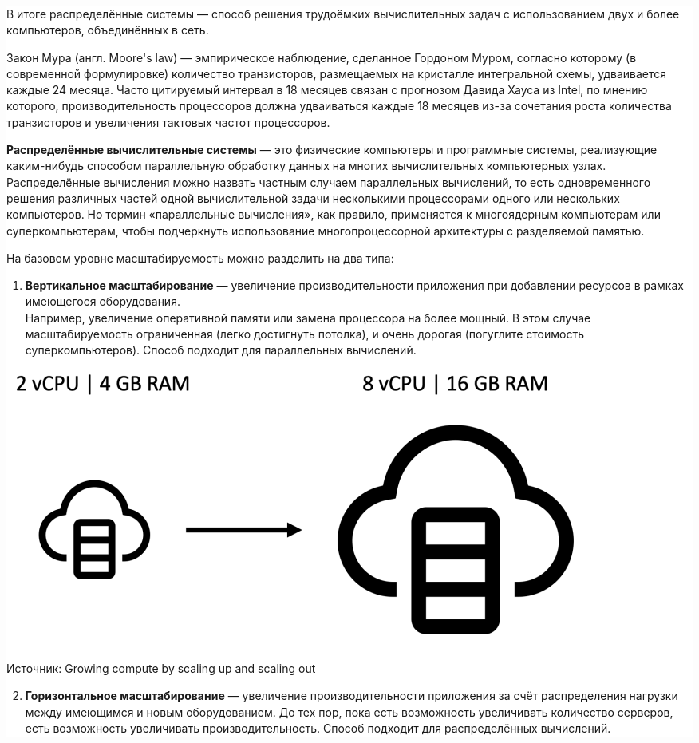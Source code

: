 В итоге распределённые системы — способ решения трудоёмких вычислительных задач с использованием двух и более компьютеров, объединённых в сеть.

Закон Мура (англ. Moore's law) — эмпирическое наблюдение, сделанное Гордоном Муром, согласно которому (в современной формулировке) количество транзисторов, размещаемых на кристалле интегральной схемы, удваивается каждые 24 месяца. Часто цитируемый интервал в 18 месяцев связан с прогнозом Давида Хауса из Intel, по мнению которого, производительность процессоров должна удваиваться каждые 18 месяцев из-за сочетания роста количества транзисторов и увеличения тактовых частот процессоров.

__Распределённые вычислительные системы__ — это физические компьютеры и программные системы, реализующие каким-нибудь способом параллельную обработку данных на многих вычислительных компьютерных узлах.<br>
Распределённые вычисления можно назвать частным случаем параллельных вычислений, то есть одновременного решения различных частей одной вычислительной задачи несколькими процессорами одного или нескольких компьютеров. Но термин «параллельные вычисления», как правило, применяется к многоядерным компьютерам или суперкомпьютерам, чтобы подчеркнуть использование многопроцессорной архитектуры с разделяемой памятью.

На базовом уровне масштабируемость можно разделить на два типа:
1. __Вертикальное масштабирование__ — увеличение производительности приложения при добавлении ресурсов в рамках имеющегося оборудования. <br>
Например, увеличение оперативной памяти или замена процессора на более мощный. В этом случае масштабируемость ограниченная (легко достигнуть потолка), и очень дорогая (погуглите стоимость суперкомпьютеров). Способ подходит для параллельных вычислений.

![001](/IntroCourseOnBigData/Pictures/001_010.PNG)

Источник: [Growing compute by scaling up and scaling out](https://developer.ibm.com/articles/scale-up-and-scale-out-vms-vs-containers/)

2. __Горизонтальное масштабирование__ — увеличение производительности приложения за счёт распределения нагрузки между имеющимся и новым оборудованием. До тех пор, пока есть возможность увеличивать количество серверов, есть возможность увеличивать производительность. Способ подходит для распределённых вычислений.
